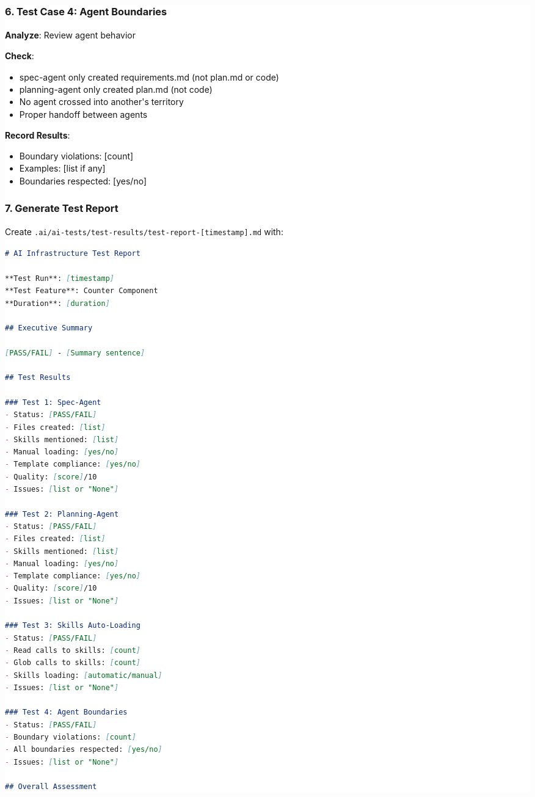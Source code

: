 ### 6. Test Case 4: Agent Boundaries

**Analyze**: Review agent behavior

**Check**:
- spec-agent only created requirements.md (not plan.md or code)
- planning-agent only created plan.md (not code)
- No agent crossed into another's territory
- Proper handoff between agents

**Record Results**:
- Boundary violations: [count]
- Examples: [list if any]
- Boundaries respected: [yes/no]

### 7. Generate Test Report

Create `.ai/ai-tests/test-results/test-report-[timestamp].md` with:

```markdown
# AI Infrastructure Test Report

**Test Run**: [timestamp]
**Test Feature**: Counter Component
**Duration**: [duration]

## Executive Summary

[PASS/FAIL] - [Summary sentence]

## Test Results

### Test 1: Spec-Agent
- Status: [PASS/FAIL]
- Files created: [list]
- Skills mentioned: [list]
- Manual loading: [yes/no]
- Template compliance: [yes/no]
- Quality: [score]/10
- Issues: [list or "None"]

### Test 2: Planning-Agent
- Status: [PASS/FAIL]
- Files created: [list]
- Skills mentioned: [list]
- Manual loading: [yes/no]
- Template compliance: [yes/no]
- Quality: [score]/10
- Issues: [list or "None"]

### Test 3: Skills Auto-Loading
- Status: [PASS/FAIL]
- Read calls to skills: [count]
- Glob calls to skills: [count]
- Skills loading: [automatic/manual]
- Issues: [list or "None"]

### Test 4: Agent Boundaries
- Status: [PASS/FAIL]
- Boundary violations: [count]
- All boundaries respected: [yes/no]
- Issues: [list or "None"]

## Overall Assessment

```